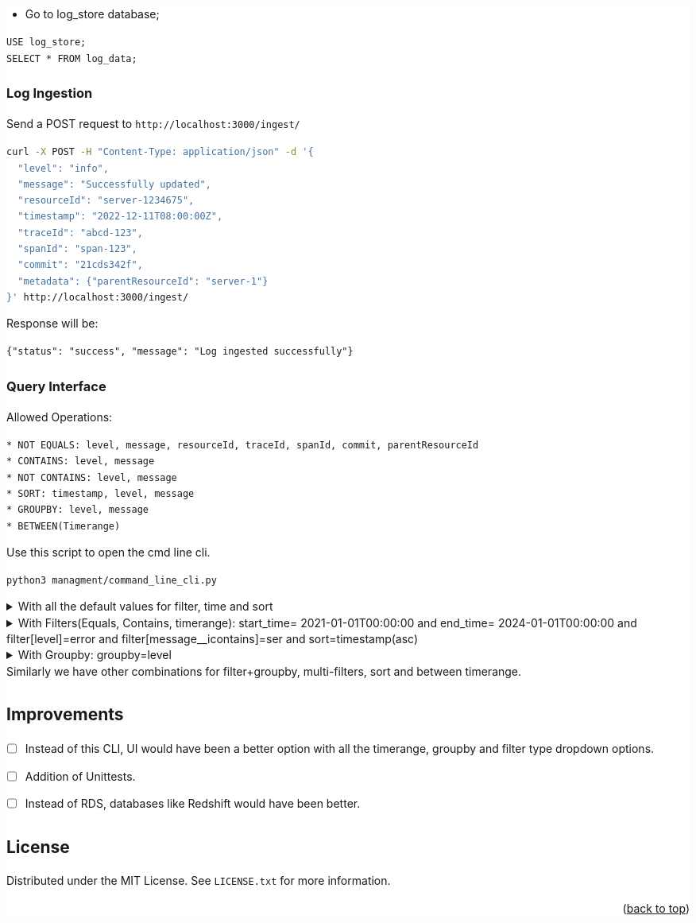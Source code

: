 * Go to log_store database;
```
USE log_store;
SELECT * FROM log_data;
```

### Log Ingestion
Send a POST request to  `http://localhost:3000/ingest/`
   
``` sh
curl -X POST -H "Content-Type: application/json" -d '{
  "level": "info",
  "message": "Successfully updated",
  "resourceId": "server-1234675",
  "timestamp": "2022-12-11T08:00:00Z",
  "traceId": "abcd-123",
  "spanId": "span-123",
  "commit": "21cds342f",
  "metadata": {"parentResourceId": "server-1"}
}' http://localhost:3000/ingest/
  ```
Response will be:
```
{"status": "success", "message": "Log ingested successfully"}
```

### Query Interface
Allowed Operations:
```* EQUALS: level, message, resourceId, traceId, spanId, commit, parentResourceId
* NOT EQUALS: level, message, resourceId, traceId, spanId, commit, parentResourceId
* CONTAINS: level, message
* NOT CONTAINS: level, message
* SORT: timestamp, level, message
* GROUPBY: level, message
* BETWEEN(Timerange)
```
Use this script to open the cmd line cli.
```
python3 managment/command_line_cli.py
```
<details><summary>With all the default values for filter, time and sort</summary></details>
<details><summary>With Filters(Equals, Contains, timerange): start_time= 2021-01-01T00:00:00  and end_time= 2024-01-01T00:00:00 and filter[level]=error and filter[message__icontains]=ser and sort=timestamp(asc)</summary></details>
<details><summary>With Groupby: groupby=level</summary></details>
Similarly we have other combinations for filter+groupby, multi-filters, sort and between timerange.



## Improvements

- [ ] Instead of this CLI, UI would have been a better option with all the timerange, groupby and filter type dropdown options.
- [ ] Addition of Unittests.
- [ ] Instead of RDS, databases like Redshift would have been better.



## License

Distributed under the MIT License. See `LICENSE.txt` for more information.

<p align="right">(<a href="#readme-top">back to top</a>)</p>




